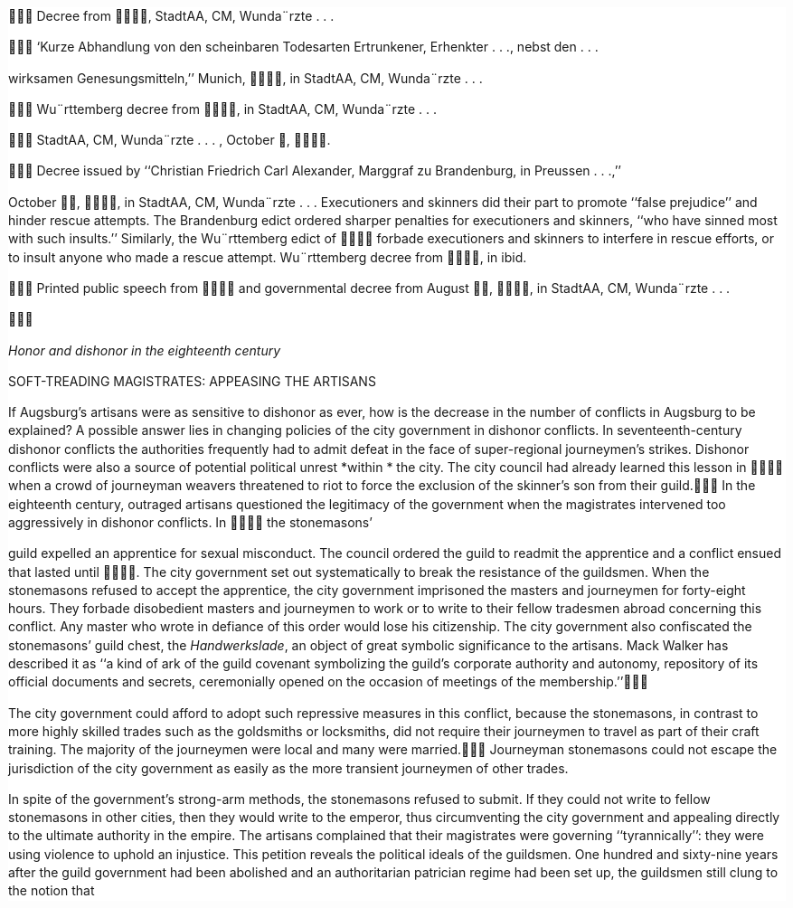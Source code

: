  Decree from , StadtAA, CM, Wunda¨rzte . . . 

 ‘Kurze Abhandlung von den scheinbaren Todesarten Ertrunkener, Erhenkter . . ., nebst den . . . 

wirksamen Genesungsmitteln,’’ Munich, , in StadtAA, CM, Wunda¨rzte . . . 

 Wu¨rttemberg decree from , in StadtAA, CM, Wunda¨rzte . . . 

 StadtAA, CM, Wunda¨rzte . . . , October , . 

 Decree issued by ‘‘Christian Friedrich Carl Alexander, Marggraf zu Brandenburg, in Preussen . . .,’’

October , , in StadtAA, CM, Wunda¨rzte . . . Executioners and skinners did their part to promote ‘‘false prejudice’’ and hinder rescue attempts. The Brandenburg edict ordered sharper penalties for executioners and skinners, ‘‘who have sinned most with such insults.’’ Similarly, the Wu¨rttemberg edict of  forbade executioners and skinners to interfere in rescue efforts, or to insult anyone who made a rescue attempt. Wu¨rttemberg decree from , in ibid. 

 Printed public speech from  and governmental decree from August , , in StadtAA, CM, Wunda¨rzte . . . 



*Honor and dishonor in the eighteenth century*

SOFT-TREADING MAGISTRATES: APPEASING THE ARTISANS

If Augsburg’s artisans were as sensitive to dishonor as ever, how is the decrease in the number of conflicts in Augsburg to be explained? A possible answer lies in changing policies of the city government in dishonor conflicts. In seventeenth-century dishonor conflicts the authorities frequently had to admit defeat in the face of super-regional journeymen’s strikes. Dishonor conflicts were also a source of potential political unrest *within * the city. The city council had already learned this lesson in  when a crowd of journeyman weavers threatened to riot to force the exclusion of the skinner’s son from their guild. In the eighteenth century, outraged artisans questioned the legitimacy of the government when the magistrates intervened too aggressively in dishonor conflicts. In  the stonemasons’

guild expelled an apprentice for sexual misconduct. The council ordered the guild to readmit the apprentice and a conflict ensued that lasted until . The city government set out systematically to break the resistance of the guildsmen. When the stonemasons refused to accept the apprentice, the city government imprisoned the masters and journeymen for forty-eight hours. They forbade disobedient masters and journeymen to work or to write to their fellow tradesmen abroad concerning this conflict. Any master who wrote in defiance of this order would lose his citizenship. The city government also confiscated the stonemasons’ guild chest, the *Handwerkslade*, an object of great symbolic significance to the artisans. Mack Walker has described it as ‘‘a kind of ark of the guild covenant symbolizing the guild’s corporate authority and autonomy, repository of its official documents and secrets, ceremonially opened on the occasion of meetings of the membership.’’

The city government could afford to adopt such repressive measures in this conflict, because the stonemasons, in contrast to more highly skilled trades such as the goldsmiths or locksmiths, did not require their journeymen to travel as part of their craft training. The majority of the journeymen were local and many were married. Journeyman stonemasons could not escape the jurisdiction of the city government as easily as the more transient journeymen of other trades. 

In spite of the government’s strong-arm methods, the stonemasons refused to submit. If they could not write to fellow stonemasons in other cities, then they would write to the emperor, thus circumventing the city government and appealing directly to the ultimate authority in the empire. The artisans complained that their magistrates were governing ‘‘tyrannically’’: they were using violence to uphold an injustice. This petition reveals the political ideals of the guildsmen. One hundred and sixty-nine years after the guild government had been abolished and an authoritarian patrician regime had been set up, the guildsmen still clung to the notion that
